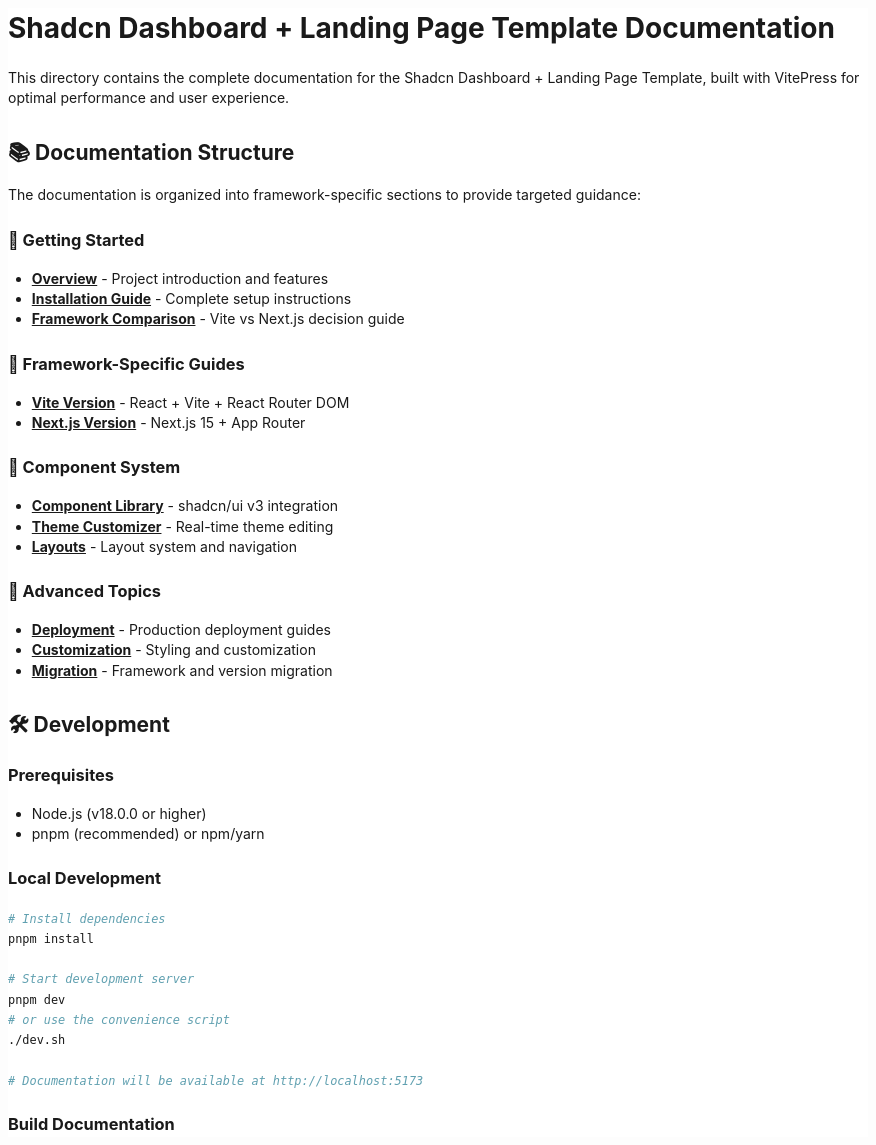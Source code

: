 # Shadcn Dashboard + Landing Page Template Documentation

This directory contains the complete documentation for the Shadcn Dashboard + Landing Page Template, built with VitePress for optimal performance and user experience.

## 📚 Documentation Structure

The documentation is organized into framework-specific sections to provide targeted guidance:

### 🏁 Getting Started
- **[Overview](./index.md)** - Project introduction and features
- **[Installation Guide](./guide/installation.md)** - Complete setup instructions
- **[Framework Comparison](./guide/choosing-framework.md)** - Vite vs Next.js decision guide

### 🔧 Framework-Specific Guides
- **[Vite Version](./vite/)** - React + Vite + React Router DOM
- **[Next.js Version](./nextjs/)** - Next.js 15 + App Router

### 🎨 Component System
- **[Component Library](./components/)** - shadcn/ui v3 integration
- **[Theme Customizer](./theme-customizer/)** - Real-time theme editing
- **[Layouts](./layouts/)** - Layout system and navigation

### 🚀 Advanced Topics
- **[Deployment](./deployment/)** - Production deployment guides
- **[Customization](./customization/)** - Styling and customization
- **[Migration](./migration/)** - Framework and version migration

## 🛠️ Development

### Prerequisites
- Node.js (v18.0.0 or higher)
- pnpm (recommended) or npm/yarn

### Local Development

```bash
# Install dependencies
pnpm install

# Start development server
pnpm dev
# or use the convenience script
./dev.sh

# Documentation will be available at http://localhost:5173
```

### Build Documentation
